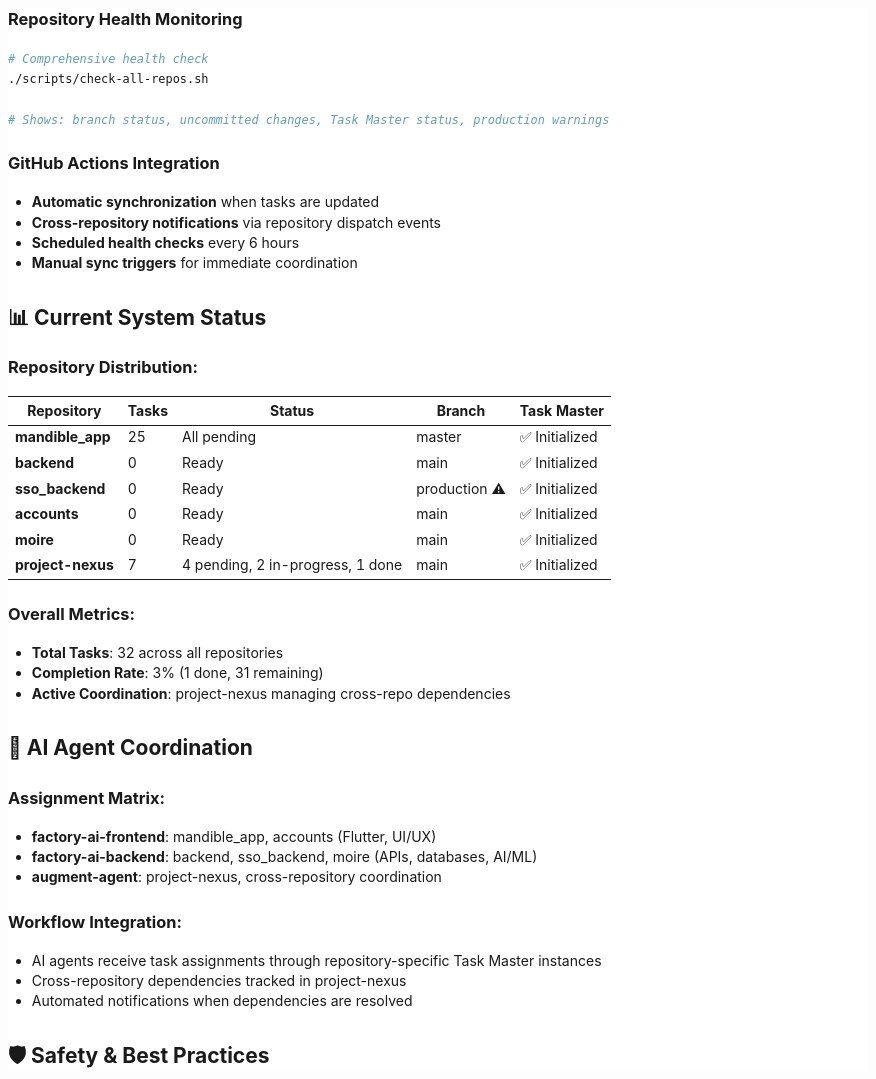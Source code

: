 ### Repository Health Monitoring
```bash
# Comprehensive health check
./scripts/check-all-repos.sh

# Shows: branch status, uncommitted changes, Task Master status, production warnings
```

### GitHub Actions Integration
- **Automatic synchronization** when tasks are updated
- **Cross-repository notifications** via repository dispatch events
- **Scheduled health checks** every 6 hours
- **Manual sync triggers** for immediate coordination

## 📊 Current System Status

### Repository Distribution:
| Repository | Tasks | Status | Branch | Task Master |
|------------|-------|--------|--------|-------------|
| **mandible_app** | 25 | All pending | master | ✅ Initialized |
| **backend** | 0 | Ready | main | ✅ Initialized |
| **sso_backend** | 0 | Ready | production ⚠️ | ✅ Initialized |
| **accounts** | 0 | Ready | main | ✅ Initialized |
| **moire** | 0 | Ready | main | ✅ Initialized |
| **project-nexus** | 7 | 4 pending, 2 in-progress, 1 done | main | ✅ Initialized |

### Overall Metrics:
- **Total Tasks**: 32 across all repositories
- **Completion Rate**: 3% (1 done, 31 remaining)
- **Active Coordination**: project-nexus managing cross-repo dependencies

## 🤖 AI Agent Coordination

### Assignment Matrix:
- **factory-ai-frontend**: mandible_app, accounts (Flutter, UI/UX)
- **factory-ai-backend**: backend, sso_backend, moire (APIs, databases, AI/ML)
- **augment-agent**: project-nexus, cross-repository coordination

### Workflow Integration:
- AI agents receive task assignments through repository-specific Task Master instances
- Cross-repository dependencies tracked in project-nexus
- Automated notifications when dependencies are resolved

## 🛡️ Safety & Best Practices
